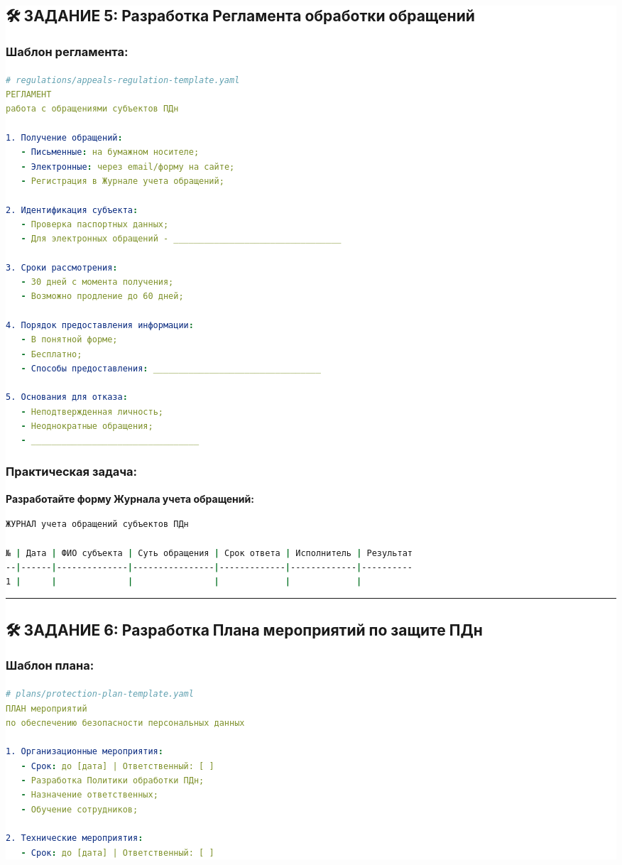 
## **🛠️ ЗАДАНИЕ 5: Разработка Регламента обработки обращений**

### **Шаблон регламента:**
```yaml
# regulations/appeals-regulation-template.yaml
РЕГЛАМЕНТ 
работа с обращениями субъектов ПДн

1. Получение обращений:
   - Письменные: на бумажном носителе;
   - Электронные: через email/форму на сайте;
   - Регистрация в Журнале учета обращений;

2. Идентификация субъекта:
   - Проверка паспортных данных;
   - Для электронных обращений - _________________________________

3. Сроки рассмотрения:
   - 30 дней с момента получения;
   - Возможно продление до 60 дней;

4. Порядок предоставления информации:
   - В понятной форме;
   - Бесплатно;
   - Способы предоставления: _________________________________

5. Основания для отказа:
   - Неподтвержденная личность;
   - Неоднократные обращения;
   - _________________________________
```

### **Практическая задача:**
**Разработайте форму Журнала учета обращений:**
```bash
ЖУРНАЛ учета обращений субъектов ПДн

№ | Дата | ФИО субъекта | Суть обращения | Срок ответа | Исполнитель | Результат
--|------|--------------|----------------|-------------|-------------|----------
1 |      |              |                |             |             |
```

---

## **🛠️ ЗАДАНИЕ 6: Разработка Плана мероприятий по защите ПДн**

### **Шаблон плана:**
```yaml
# plans/protection-plan-template.yaml
ПЛАН мероприятий 
по обеспечению безопасности персональных данных

1. Организационные мероприятия:
   - Срок: до [дата] | Ответственный: [ ]
   - Разработка Политики обработки ПДн;
   - Назначение ответственных;
   - Обучение сотрудников;

2. Технические мероприятия:
   - Срок: до [дата] | Ответственный: [ ]
```